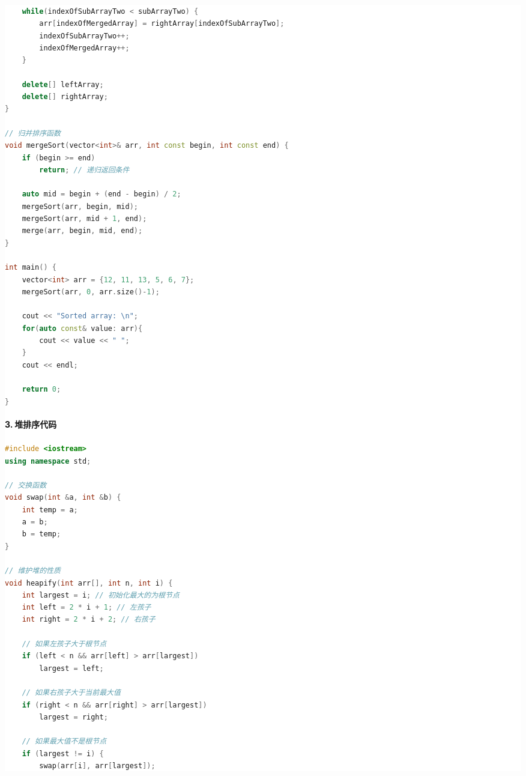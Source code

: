 ```cpp
    while(indexOfSubArrayTwo < subArrayTwo) {
        arr[indexOfMergedArray] = rightArray[indexOfSubArrayTwo];
        indexOfSubArrayTwo++;
        indexOfMergedArray++;
    }

    delete[] leftArray;
    delete[] rightArray;
}

// 归并排序函数
void mergeSort(vector<int>& arr, int const begin, int const end) {
    if (begin >= end)
        return; // 递归返回条件

    auto mid = begin + (end - begin) / 2;
    mergeSort(arr, begin, mid);
    mergeSort(arr, mid + 1, end);
    merge(arr, begin, mid, end);
}

int main() {
    vector<int> arr = {12, 11, 13, 5, 6, 7};
    mergeSort(arr, 0, arr.size()-1);

    cout << "Sorted array: \n";
    for(auto const& value: arr){
        cout << value << " ";
    }
    cout << endl;

    return 0;
}
```
#### 3. 堆排序代码
```cpp
#include <iostream>
using namespace std;

// 交换函数
void swap(int &a, int &b) {
    int temp = a;
    a = b;
    b = temp;
}

// 维护堆的性质
void heapify(int arr[], int n, int i) {
    int largest = i; // 初始化最大的为根节点
    int left = 2 * i + 1; // 左孩子
    int right = 2 * i + 2; // 右孩子

    // 如果左孩子大于根节点
    if (left < n && arr[left] > arr[largest])
        largest = left;

    // 如果右孩子大于当前最大值
    if (right < n && arr[right] > arr[largest])
        largest = right;

    // 如果最大值不是根节点
    if (largest != i) {
        swap(arr[i], arr[largest]);
```